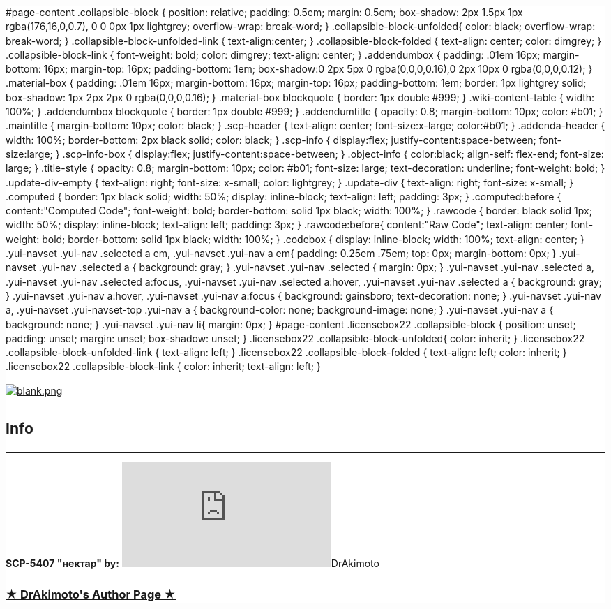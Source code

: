#page-content .collapsible-block { position: relative; padding: 0.5em; margin: 0.5em; box-shadow: 2px 1.5px 1px rgba(176,16,0,0.7), 0 0 0px 1px lightgrey; overflow-wrap: break-word; } .collapsible-block-unfolded{ color: black; overflow-wrap: break-word; } .collapsible-block-unfolded-link { text-align:center; } .collapsible-block-folded { text-align: center; color: dimgrey; } .collapsible-block-link { font-weight: bold; color: dimgrey; text-align: center; } .addendumbox { padding: .01em 16px; margin-bottom: 16px; margin-top: 16px; padding-bottom: 1em; box-shadow:0 2px 5px 0 rgba(0,0,0,0.16),0 2px 10px 0 rgba(0,0,0,0.12); } .material-box { padding: .01em 16px; margin-bottom: 16px; margin-top: 16px; padding-bottom: 1em; border: 1px lightgrey solid; box-shadow: 1px 2px 2px 0 rgba(0,0,0,0.16); } .material-box blockquote { border: 1px double #999; } .wiki-content-table { width: 100%; } .addendumbox blockquote { border: 1px double #999; } .addendumtitle { opacity: 0.8; margin-bottom: 10px; color: #b01; } .maintitle { margin-bottom: 10px; color: black; } .scp-header { text-align: center; font-size:x-large; color:#b01; } .addenda-header { width: 100%; border-bottom: 2px black solid; color: black; } .scp-info { display:flex; justify-content:space-between; font-size:large; } .scp-info-box { display:flex; justify-content:space-between; } .object-info { color:black; align-self: flex-end; font-size: large; } .title-style { opacity: 0.8; margin-bottom: 10px; color: #b01; font-size: large; text-decoration: underline; font-weight: bold; } .update-div-empty { text-align: right; font-size: x-small; color: lightgrey; } .update-div { text-align: right; font-size: x-small; } .computed { border: 1px black solid; width: 50%; display: inline-block; text-align: left; padding: 3px; } .computed:before { content:"Computed Code"; font-weight: bold; border-bottom: solid 1px black; width: 100%; } .rawcode { border: black solid 1px; width: 50%; display: inline-block; text-align: left; padding: 3px; } .rawcode:before{ content:"Raw Code"; text-align: center; font-weight: bold; border-bottom: solid 1px black; width: 100%; } .codebox { display: inline-block; width: 100%; text-align: center; } .yui-navset .yui-nav .selected a em, .yui-navset .yui-nav a em{ padding: 0.25em .75em; top: 0px; margin-bottom: 0px; } .yui-navset .yui-nav .selected a { background: gray; } .yui-navset .yui-nav .selected { margin: 0px; } .yui-navset .yui-nav .selected a, .yui-navset .yui-nav .selected a:focus, .yui-navset .yui-nav .selected a:hover, .yui-navset .yui-nav .selected a { background: gray; } .yui-navset .yui-nav a:hover, .yui-navset .yui-nav a:focus { background: gainsboro; text-decoration: none; } .yui-navset .yui-nav a, .yui-navset .yui-navset-top .yui-nav a { background-color: none; background-image: none; } .yui-navset .yui-nav a { background: none; } .yui-navset .yui-nav li{ margin: 0px; } #page-content .licensebox22 .collapsible-block { position: unset; padding: unset; margin: unset; box-shadow: unset; } .licensebox22 .collapsible-block-unfolded{ color: inherit; } .licensebox22 .collapsible-block-unfolded-link { text-align: left; } .licensebox22 .collapsible-block-folded { text-align: left; color: inherit; } .licensebox22 .collapsible-block-link { color: inherit; text-align: left; }

[![blank.png](http://scp-jp-sandbox2.wikidot.com/local--files/nav:side/blank.png "Show Info")](#u-credit-view)

  
  

  

Info
----

* * *

  
**SCP-5407 "нектар" by:** [![DrAkimoto](http://www.wikidot.com/avatar.php?userid=5255688&amp;size=small&amp;timestamp=1600034114)](http://www.wikidot.com/user:info/drakimoto)[DrAkimoto](http://www.wikidot.com/user:info/drakimoto)  
  

### [★ DrAkimoto's Author Page ★](http://www.scp-wiki.net/drakimoto-s-author-page)
